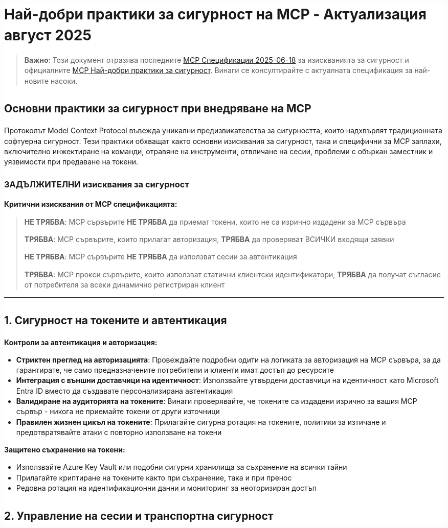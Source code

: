 
# Най-добри практики за сигурност на MCP - Актуализация август 2025

> **Важно**: Този документ отразява последните [MCP Спецификации 2025-06-18](https://spec.modelcontextprotocol.io/specification/2025-06-18/) за изискванията за сигурност и официалните [MCP Най-добри практики за сигурност](https://modelcontextprotocol.io/specification/2025-06-18/basic/security_best_practices). Винаги се консултирайте с актуалната спецификация за най-новите насоки.

## Основни практики за сигурност при внедряване на MCP

Протоколът Model Context Protocol въвежда уникални предизвикателства за сигурността, които надхвърлят традиционната софтуерна сигурност. Тези практики обхващат както основни изисквания за сигурност, така и специфични за MCP заплахи, включително инжектиране на команди, отравяне на инструменти, отвличане на сесии, проблеми с объркан заместник и уязвимости при предаване на токени.

### **ЗАДЪЛЖИТЕЛНИ изисквания за сигурност**

**Критични изисквания от MCP спецификацията:**

> **НЕ ТРЯБВА**: MCP сървърите **НЕ ТРЯБВА** да приемат токени, които не са изрично издадени за MCP сървъра  
> 
> **ТРЯБВА**: MCP сървърите, които прилагат авторизация, **ТРЯБВА** да проверяват ВСИЧКИ входящи заявки  
>  
> **НЕ ТРЯБВА**: MCP сървърите **НЕ ТРЯБВА** да използват сесии за автентикация  
>
> **ТРЯБВА**: MCP прокси сървърите, които използват статични клиентски идентификатори, **ТРЯБВА** да получат съгласие от потребителя за всеки динамично регистриран клиент  

---

## 1. **Сигурност на токените и автентикация**

**Контроли за автентикация и авторизация:**
   - **Стриктен преглед на авторизацията**: Провеждайте подробни одити на логиката за авторизация на MCP сървъра, за да гарантирате, че само предназначените потребители и клиенти имат достъп до ресурсите  
   - **Интеграция с външни доставчици на идентичност**: Използвайте утвърдени доставчици на идентичност като Microsoft Entra ID вместо да създавате персонализирана автентикация  
   - **Валидиране на аудиторията на токените**: Винаги проверявайте, че токените са издадени изрично за вашия MCP сървър - никога не приемайте токени от други източници  
   - **Правилен жизнен цикъл на токените**: Прилагайте сигурна ротация на токените, политики за изтичане и предотвратявайте атаки с повторно използване на токени  

**Защитено съхранение на токени:**
   - Използвайте Azure Key Vault или подобни сигурни хранилища за съхранение на всички тайни  
   - Прилагайте криптиране на токените както при съхранение, така и при пренос  
   - Редовна ротация на идентификационни данни и мониторинг за неоторизиран достъп  

## 2. **Управление на сесии и транспортна сигурност**
